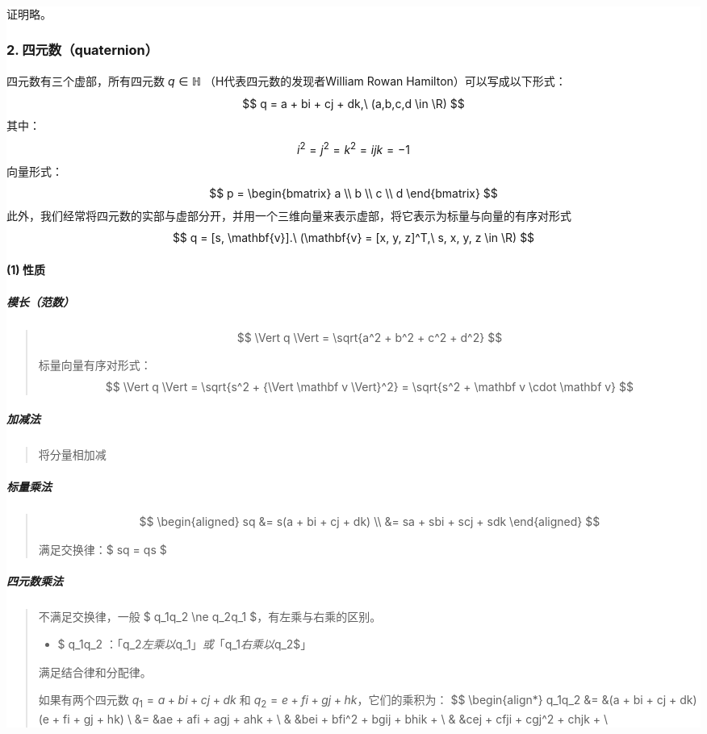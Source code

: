 证明略。

### 2. 四元数（quaternion）

四元数有三个虚部，所有四元数 $q\in\mathbb{H}$ （H代表四元数的发现者William Rowan Hamilton）可以写成以下形式：
$$
q = a + bi + cj + dk,\ (a,b,c,d \in \R)
$$
其中：
$$
i^2 = j^2 = k^2 = ijk = -1
$$
向量形式：
$$
p = \begin{bmatrix}
			a \\ b \\ c \\ d
	\end{bmatrix}
$$
此外，我们经常将四元数的实部与虚部分开，并用一个三维向量来表示虚部，将它表示为标量与向量的有序对形式
$$
q = [s, \mathbf{v}].\ (\mathbf{v} = [x, y, z]^T,\ s, x, y, z \in \R)
$$

#### (1) 性质

##### 模长（范数）

> $$
> \Vert q \Vert = \sqrt{a^2 + b^2 + c^2 + d^2}
> $$
>
> 标量向量有序对形式：
> $$
> \Vert q \Vert = \sqrt{s^2 + {\Vert \mathbf v \Vert}^2} = \sqrt{s^2 + \mathbf v \cdot \mathbf v}
> $$

##### 加减法

> 将分量相加减

##### 标量乘法

> $$
> \begin{aligned}
> sq &= s(a + bi + cj + dk) \\
> 	 &= sa + sbi + scj + sdk
> \end{aligned}
> $$
>
> 满足交换律：$ sq = qs $

##### 四元数乘法

> 不满足交换律，一般 $ q_1q_2 \ne q_2q_1 $，有左乘与右乘的区别。
>
> - $ q_1q_2 $：「$q_2$左乘以$q_1$」或「$q_1$右乘以$q_2$」
>
> 满足结合律和分配律。
>
> 如果有两个四元数 $q_1 = a + bi + cj + dk$ 和 $q_2 = e + fi + gj + hk$，它们的乘积为：
> $$
> \begin{align*}
> q_1q_2 &=	&(a + bi + cj + dk)(e + fi + gj + hk) \\
>		&=	&ae + afi + agj + ahk + \\
>		&	&bei + bfi^2 + bgij + bhik + \\
>		&	&cej + cfji + cgj^2 + chjk + \\